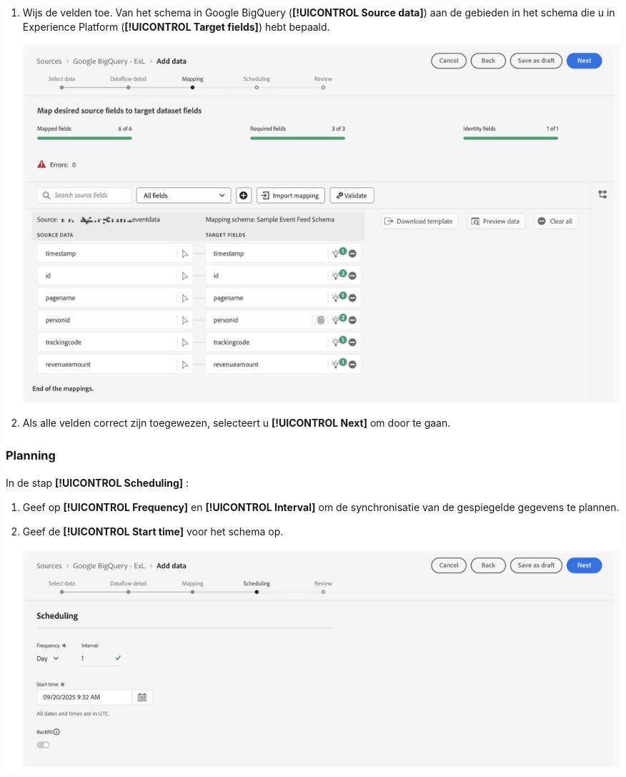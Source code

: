 1. Wijs de velden toe. Van het schema in Google BigQuery (**[!UICONTROL Source data]**) aan de gebieden in het schema die u in Experience Platform (**[!UICONTROL Target fields]**) hebt bepaald.

   ![&#x200B; Experience Platform - de Schakelaar van Source - Afbeelding &#x200B;](assets/platform-sources-mapping.png)

1. Als alle velden correct zijn toegewezen, selecteert u **[!UICONTROL Next]** om door te gaan.


### Planning

In de stap **[!UICONTROL Scheduling]** :

1. Geef op **[!UICONTROL Frequency]** en **[!UICONTROL Interval]** om de synchronisatie van de gespiegelde gegevens te plannen.
1. Geef de **[!UICONTROL Start time]** voor het schema op.

   ![&#x200B; Experience Platform - de Schakelaar van Source - Plannend &#x200B;](assets/platform-sources-scheduling.png)
